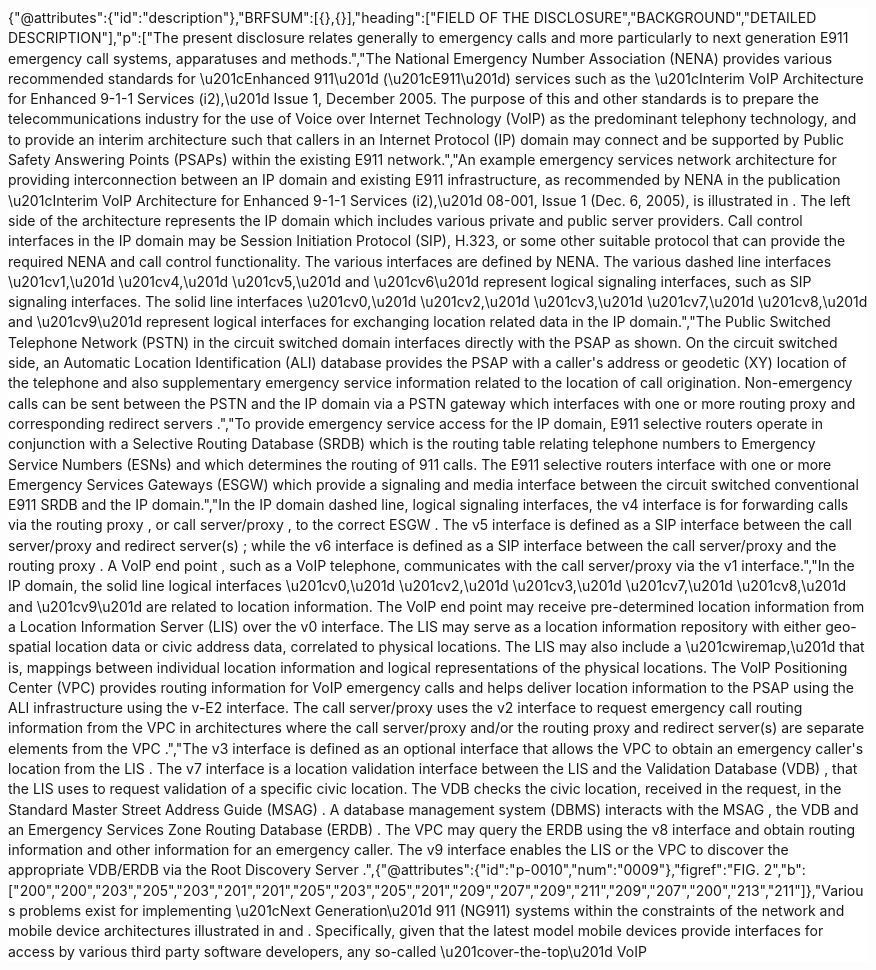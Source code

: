 {"@attributes":{"id":"description"},"BRFSUM":[{},{}],"heading":["FIELD OF THE DISCLOSURE","BACKGROUND","DETAILED DESCRIPTION"],"p":["The present disclosure relates generally to emergency calls and more particularly to next generation E911 emergency call systems, apparatuses and methods.","The National Emergency Number Association (NENA) provides various recommended standards for \u201cEnhanced 911\u201d (\u201cE911\u201d) services such as the \u201cInterim VoIP Architecture for Enhanced 9-1-1 Services (i2),\u201d Issue 1, December 2005. The purpose of this and other standards is to prepare the telecommunications industry for the use of Voice over Internet Technology (VoIP) as the predominant telephony technology, and to provide an interim architecture such that callers in an Internet Protocol (IP) domain may connect and be supported by Public Safety Answering Points (PSAPs) within the existing E911 network.","An example emergency services network architecture  for providing interconnection between an IP domain and existing E911 infrastructure, as recommended by NENA in the publication \u201cInterim VoIP Architecture for Enhanced 9-1-1 Services (i2),\u201d 08-001, Issue 1 (Dec. 6, 2005), is illustrated in . The left side of the architecture represents the IP domain which includes various private and public server providers. Call control interfaces in the IP domain may be Session Initiation Protocol (SIP), H.323, or some other suitable protocol that can provide the required NENA and call control functionality. The various interfaces are defined by NENA. The various dashed line interfaces \u201cv1,\u201d \u201cv4,\u201d \u201cv5,\u201d and \u201cv6\u201d represent logical signaling interfaces, such as SIP signaling interfaces. The solid line interfaces \u201cv0,\u201d \u201cv2,\u201d \u201cv3,\u201d \u201cv7,\u201d \u201cv8,\u201d and \u201cv9\u201d represent logical interfaces for exchanging location related data in the IP domain.","The Public Switched Telephone Network (PSTN)  in the circuit switched domain interfaces directly with the PSAP  as shown. On the circuit switched side, an Automatic Location Identification (ALI) database  provides the PSAP with a caller's address or geodetic (XY) location of the telephone and also supplementary emergency service information related to the location of call origination. Non-emergency calls can be sent between the PSTN  and the IP domain via a PSTN gateway  which interfaces with one or more routing proxy  and corresponding redirect servers .","To provide emergency service access for the IP domain, E911 selective routers  operate in conjunction with a Selective Routing Database (SRDB)  which is the routing table relating telephone numbers to Emergency Service Numbers (ESNs) and which determines the routing of 911 calls. The E911 selective routers interface with one or more Emergency Services Gateways (ESGW)  which provide a signaling and media interface between the circuit switched conventional E911 SRDB  and the IP domain.","In the IP domain dashed line, logical signaling interfaces, the v4 interface is for forwarding calls via the routing proxy , or call server\/proxy , to the correct ESGW . The v5 interface is defined as a SIP interface between the call server\/proxy  and redirect server(s) ; while the v6 interface is defined as a SIP interface between the call server\/proxy  and the routing proxy . A VoIP end point , such as a VoIP telephone, communicates with the call server\/proxy  via the v1 interface.","In the IP domain, the solid line logical interfaces \u201cv0,\u201d \u201cv2,\u201d \u201cv3,\u201d \u201cv7,\u201d \u201cv8,\u201d and \u201cv9\u201d are related to location information. The VoIP end point  may receive pre-determined location information from a Location Information Server (LIS)  over the v0 interface. The LIS  may serve as a location information repository with either geo-spatial location data or civic address data, correlated to physical locations. The LIS  may also include a \u201cwiremap,\u201d that is, mappings between individual location information and logical representations of the physical locations. The VoIP Positioning Center (VPC)  provides routing information for VoIP emergency calls and helps deliver location information to the PSAP using the ALI  infrastructure using the v-E2 interface. The call server\/proxy  uses the v2 interface to request emergency call routing information from the VPC  in architectures where the call server\/proxy  and\/or the routing proxy  and redirect server(s)  are separate elements from the VPC .","The v3 interface is defined as an optional interface that allows the VPC  to obtain an emergency caller's location from the LIS . The v7 interface is a location validation interface between the LIS  and the Validation Database (VDB) , that the LIS  uses to request validation of a specific civic location. The VDB  checks the civic location, received in the request, in the Standard Master Street Address Guide (MSAG) . A database management system (DBMS)  interacts with the MSAG , the VDB  and an Emergency Services Zone Routing Database (ERDB) . The VPC  may query the ERDB  using the v8 interface and obtain routing information and other information for an emergency caller. The v9 interface enables the LIS  or the VPC  to discover the appropriate VDB\/ERDB via the Root Discovery Server .",{"@attributes":{"id":"p-0010","num":"0009"},"figref":"FIG. 2","b":["200","200","203","205","203","201","201","205","203","205","201","209","207","209","211","209","207","200","213","211"]},"Various problems exist for implementing \u201cNext Generation\u201d 911 (NG911) systems within the constraints of the network and mobile device architectures illustrated in  and . Specifically, given that the latest model mobile devices provide interfaces for access by various third party software developers, any so-called \u201cover-the-top\u201d VoIP